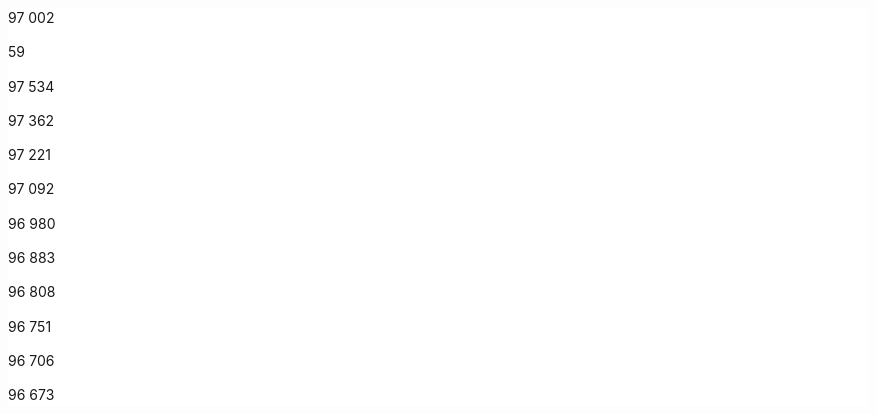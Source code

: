 </td>
      <td width="51">

97 002

</td>
    </tr>
    <tr>
      <td width="51">

59

</td>
      <td width="51">

97 534

</td>
      <td width="51">

97 362

</td>
      <td width="51">

97 221

</td>
      <td width="51">

97 092

</td>
      <td width="51">

96 980

</td>
      <td width="51">

96 883

</td>
      <td width="51">

96 808

</td>
      <td width="51">

96 751

</td>
      <td width="51">

96 706

</td>
      <td width="51">

96 673
